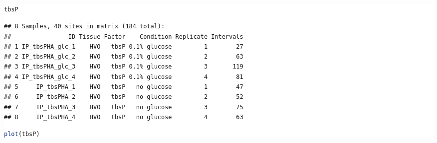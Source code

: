 ``` r
tbsP
```

    ## 8 Samples, 40 sites in matrix (184 total):
    ##                ID Tissue Factor    Condition Replicate Intervals
    ## 1 IP_tbsPHA_glc_1    HVO   tbsP 0.1% glucose         1        27
    ## 2 IP_tbsPHA_glc_2    HVO   tbsP 0.1% glucose         2        63
    ## 3 IP_tbsPHA_glc_3    HVO   tbsP 0.1% glucose         3       119
    ## 4 IP_tbsPHA_glc_4    HVO   tbsP 0.1% glucose         4        81
    ## 5     IP_tbsPHA_1    HVO   tbsP   no glucose         1        47
    ## 6     IP_tbsPHA_2    HVO   tbsP   no glucose         2        52
    ## 7     IP_tbsPHA_3    HVO   tbsP   no glucose         3        75
    ## 8     IP_tbsPHA_4    HVO   tbsP   no glucose         4        63

``` r
plot(tbsP)
```
